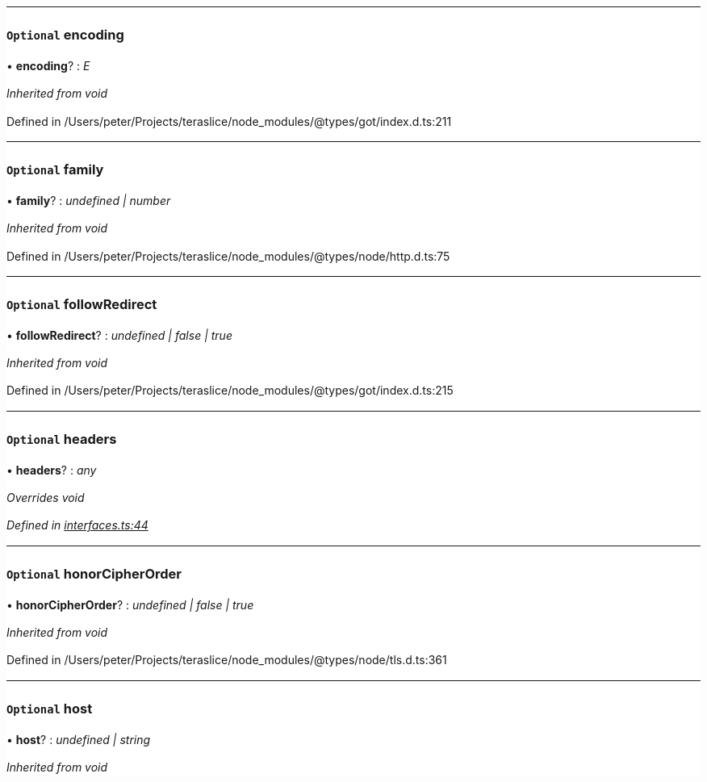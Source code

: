 ___

### `Optional` encoding

• **encoding**? : *E*

*Inherited from void*

Defined in /Users/peter/Projects/teraslice/node_modules/@types/got/index.d.ts:211

___

### `Optional` family

• **family**? : *undefined | number*

*Inherited from void*

Defined in /Users/peter/Projects/teraslice/node_modules/@types/node/http.d.ts:75

___

### `Optional` followRedirect

• **followRedirect**? : *undefined | false | true*

*Inherited from void*

Defined in /Users/peter/Projects/teraslice/node_modules/@types/got/index.d.ts:215

___

### `Optional` headers

• **headers**? : *any*

*Overrides void*

*Defined in [interfaces.ts:44](https://github.com/terascope/teraslice/blob/d2d877b60/packages/teraslice-client-js/src/interfaces.ts#L44)*

___

### `Optional` honorCipherOrder

• **honorCipherOrder**? : *undefined | false | true*

*Inherited from void*

Defined in /Users/peter/Projects/teraslice/node_modules/@types/node/tls.d.ts:361

___

### `Optional` host

• **host**? : *undefined | string*

*Inherited from void*
